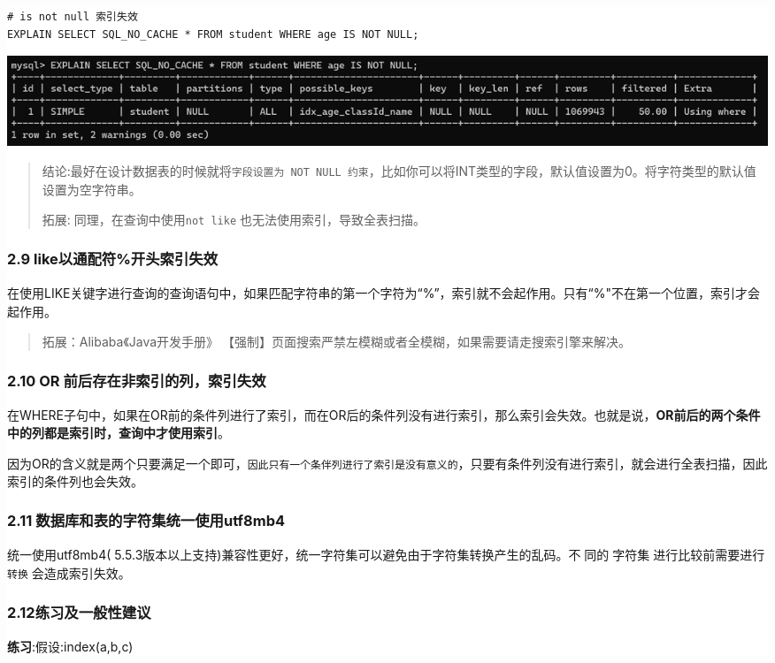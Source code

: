 

```mysql
# is not null 索引失效
EXPLAIN SELECT SQL_NO_CACHE * FROM student WHERE age IS NOT NULL;
```

![image-20220327000222914](第10章_索引优化与查询优化.assets/image-20220327000222914.png)

> 结论:最好在设计数据表的时候就将`字段设置为 NOT NULL 约束`，比如你可以将INT类型的字段，默认值设置为0。将字符类型的默认值设置为空字符串。
>
> 拓展: 同理，在查询中使用`not like` 也无法使用索引，导致全表扫描。





### 2.9 like以通配符%开头索引失效  

在使用LIKE关键字进行查询的查询语句中，如果匹配字符串的第一个字符为“%”，索引就不会起作用。只有“%"不在第一个位置，索引才会起作用。

> 拓展：Alibaba《Java开发手册》
> 【强制】页面搜索严禁左模糊或者全模糊，如果需要请走搜索引擎来解决。  

### 2.10 OR 前后存在非索引的列，索引失效  

在WHERE子句中，如果在OR前的条件列进行了索引，而在OR后的条件列没有进行索引，那么索引会失效。也就是说，**OR前后的两个条件中的列都是索引时，查询中才使用索引**。

因为OR的含义就是两个只要满足一个即可，`因此只有一个条伴列进行了索引是没有意义的`，只要有条件列没有进行索引，就会进行全表扫描，因此索引的条件列也会失效。



### 2.11 数据库和表的字符集统一使用utf8mb4  

统一使用utf8mb4( 5.5.3版本以上支持)兼容性更好，统一字符集可以避免由于字符集转换产生的乱码。不
同的 字符集 进行比较前需要进行 `转换` 会造成索引失效。  

### 2.12练习及一般性建议

**练习**:假设:index(a,b,c)